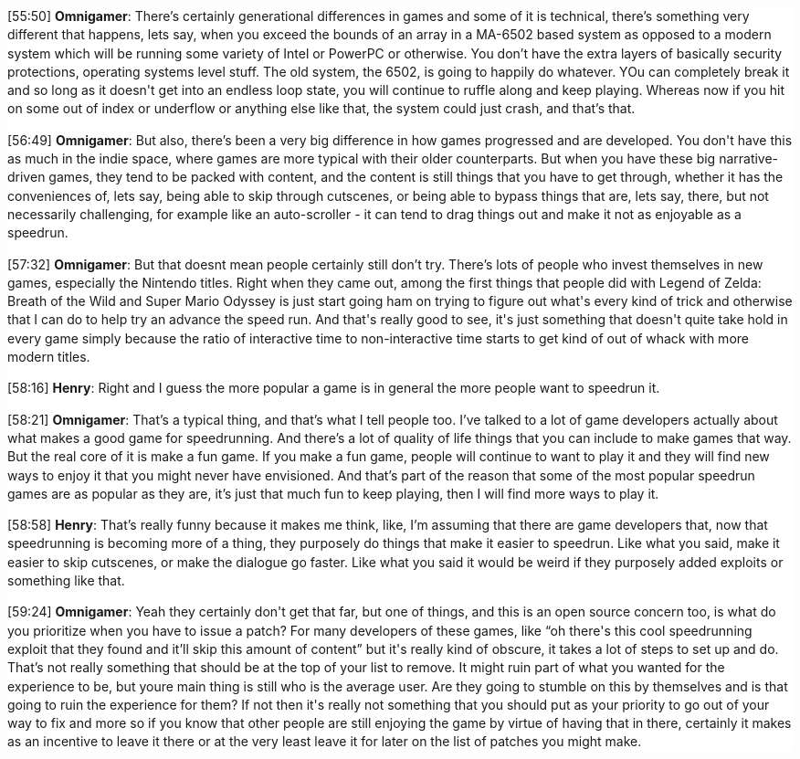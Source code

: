 [55:50] **Omnigamer**: There’s certainly generational differences in games and some of it is technical, there’s something very different that happens, lets say, when you exceed the bounds of an array in a MA-6502 based system as opposed to a modern system which will be running some variety of Intel or PowerPC or otherwise. You don’t have the extra layers of basically security protections, operating systems level stuff. The old system, the 6502, is going to happily do whatever. YOu can completely break it and so long as it doesn't get into an endless loop state, you will continue to ruffle along and keep playing. Whereas now if you hit on some out of index or underflow or anything else like that, the system could just crash, and that’s that.

[56:49] **Omnigamer**: But also, there’s been a very big difference in how games progressed and are developed. You don't have this as much in the indie space, where games are more typical with their older counterparts. But when you have these big narrative-driven games, they tend to be packed with content, and the content is still things that you have to get through, whether it has the conveniences of, lets say, being able to skip through cutscenes, or being able to bypass things that are, lets say, there, but not necessarily challenging, for example like an auto-scroller - it can tend to drag things out and make it not as enjoyable as a speedrun.

[57:32] **Omnigamer**: But that doesnt mean people certainly still don’t try. There’s lots of people who invest themselves in new games, especially the Nintendo titles. Right when they came out, among the first things that people did with Legend of Zelda: Breath of the Wild and Super Mario Odyssey is just start going ham on trying to figure out what's every kind of trick and otherwise that I can do to help try an advance the speed run. And that's really good to see, it's just something that doesn't quite take hold in every game simply because the ratio of interactive time to non-interactive time starts to get kind of out of whack with more modern titles.

[58:16] **Henry**: Right and I guess the more popular a game is in general the more people want to speedrun it.

[58:21] **Omnigamer**: That’s a typical thing, and that’s what I tell people too. I’ve talked to a lot of game developers actually about what makes a good game for speedrunning. And there’s a lot of quality of life things that you can include to make games that way. But the real core of it is make a fun game. If you make a fun game, people will continue to want to play it and they will find new ways to enjoy it that you might never have envisioned. And that’s part of the reason that some of the most popular speedrun games are as popular as they are, it’s just that much fun to keep playing, then I will find more ways to play it.

[58:58] **Henry**: That’s really funny because it makes me think, like, I’m assuming that there are game developers that, now that speedrunning is becoming more of a thing, they purposely do things that make it easier to speedrun. Like what you said, make it easier to skip cutscenes, or make the dialogue go faster. Like what you said it would be weird if they purposely added exploits or something like that.

[59:24] **Omnigamer**: Yeah they certainly don't get that far, but one of things, and this is an open source concern too, is what do you prioritize when you have to issue a patch? For many developers of these games, like “oh there's this cool speedrunning exploit that they found and it’ll skip this amount of content” but it's really kind of obscure, it takes a lot of steps to set up and do. That’s not really something that should be at the top of your list to remove. It might ruin part of what you wanted for the experience to be, but youre main thing is still who is the average user. Are they going to stumble on this by themselves and is that going to ruin the experience for them? If not then it's really not something that you should put as your priority to go out of your way to fix and more so if you know that other people are still enjoying the game by virtue of having that in there, certainly it makes as an incentive to leave it there or at the very least leave it for later on the list of patches you might make.
